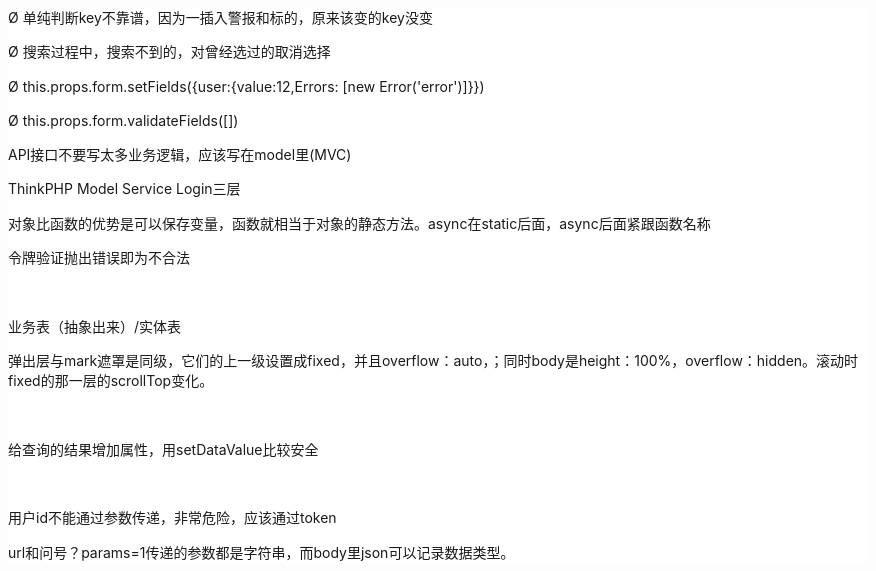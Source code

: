 Ø 单纯判断key不靠谱，因为一插入警报和标的，原来该变的key没变

Ø 搜索过程中，搜索不到的，对曾经选过的取消选择

 

 

 

Ø this.props.form.setFields({user:{value:12,Errors: [new Error('error')]}})

Ø this.props.form.validateFields([])

 

 

 

API接口不要写太多业务逻辑，应该写在model里(MVC)

ThinkPHP Model Service Login三层

 

 

对象比函数的优势是可以保存变量，函数就相当于对象的静态方法。async在static后面，async后面紧跟函数名称

 

 

令牌验证抛出错误即为不合法

​     

 

业务表（抽象出来）/实体表

 

 

弹出层与mark遮罩是同级，它们的上一级设置成fixed，并且overflow：auto，；同时body是height：100%，overflow：hidden。滚动时fixed的那一层的scrollTop变化。

​     

 

 

给查询的结果增加属性，用setDataValue比较安全

​     

 

 

 

用户id不能通过参数传递，非常危险，应该通过token

 

 

 

url和问号？params=1传递的参数都是字符串，而body里json可以记录数据类型。

 

 


[Op.in]: ids